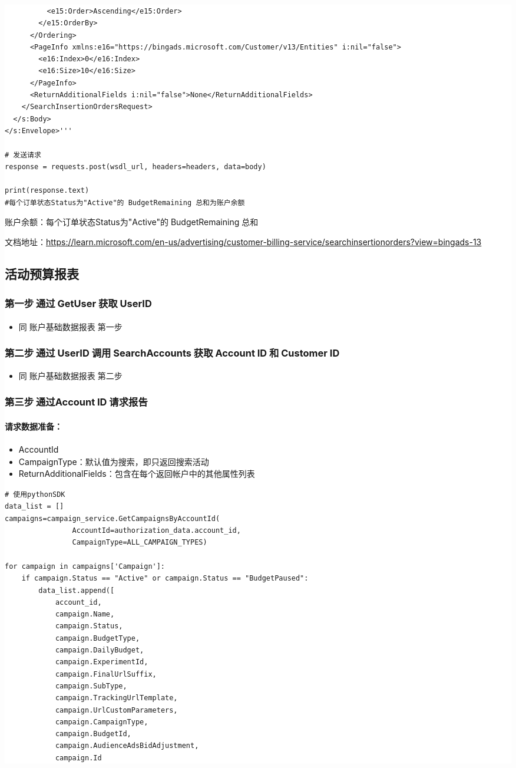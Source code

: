 ```
          <e15:Order>Ascending</e15:Order>
        </e15:OrderBy>
      </Ordering>
      <PageInfo xmlns:e16="https://bingads.microsoft.com/Customer/v13/Entities" i:nil="false">
        <e16:Index>0</e16:Index>
        <e16:Size>10</e16:Size>
      </PageInfo>
      <ReturnAdditionalFields i:nil="false">None</ReturnAdditionalFields>
    </SearchInsertionOrdersRequest>
  </s:Body>
</s:Envelope>'''

# 发送请求
response = requests.post(wsdl_url, headers=headers, data=body)

print(response.text)
#每个订单状态Status为"Active"的 BudgetRemaining 总和为账户余额
```

账户余额：每个订单状态Status为"Active"的 BudgetRemaining 总和


文档地址：https://learn.microsoft.com/en-us/advertising/customer-billing-service/searchinsertionorders?view=bingads-13

## 活动预算报表
### 第一步 通过 GetUser 获取 UserID
- 同 账户基础数据报表 第一步

### 第二步 通过 UserID 调用 SearchAccounts 获取 Account ID 和 Customer ID
- 同 账户基础数据报表 第二步

### 第三步 通过Account ID 请求报告
#### 请求数据准备：
- AccountId
- CampaignType：默认值为搜索，即只返回搜索活动
- ReturnAdditionalFields：包含在每个返回帐户中的其他属性列表

```
# 使用pythonSDK
data_list = []
campaigns=campaign_service.GetCampaignsByAccountId(
                AccountId=authorization_data.account_id,
                CampaignType=ALL_CAMPAIGN_TYPES)

for campaign in campaigns['Campaign']:
    if campaign.Status == "Active" or campaign.Status == "BudgetPaused":
        data_list.append([
            account_id,
            campaign.Name,
            campaign.Status,
            campaign.BudgetType,
            campaign.DailyBudget,
            campaign.ExperimentId,
            campaign.FinalUrlSuffix,
            campaign.SubType,
            campaign.TrackingUrlTemplate,
            campaign.UrlCustomParameters,
            campaign.CampaignType,
            campaign.BudgetId,
            campaign.AudienceAdsBidAdjustment,
            campaign.Id
```
